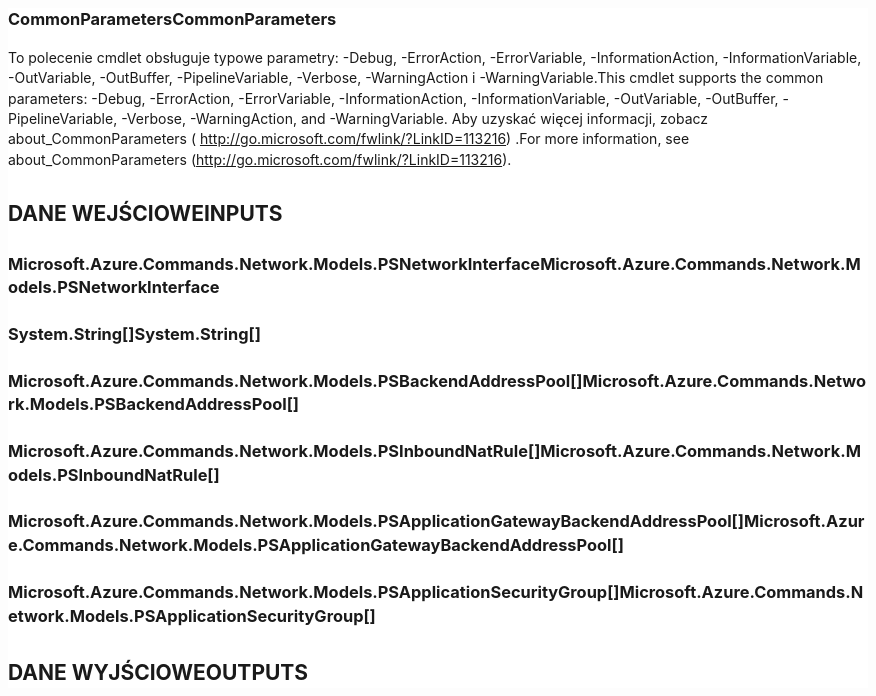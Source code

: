 ### <span data-ttu-id="7df19-162">CommonParameters</span><span class="sxs-lookup"><span data-stu-id="7df19-162">CommonParameters</span></span>
<span data-ttu-id="7df19-163">To polecenie cmdlet obsługuje typowe parametry: -Debug, -ErrorAction, -ErrorVariable, -InformationAction, -InformationVariable, -OutVariable, -OutBuffer, -PipelineVariable, -Verbose, -WarningAction i -WarningVariable.</span><span class="sxs-lookup"><span data-stu-id="7df19-163">This cmdlet supports the common parameters: -Debug, -ErrorAction, -ErrorVariable, -InformationAction, -InformationVariable, -OutVariable, -OutBuffer, -PipelineVariable, -Verbose, -WarningAction, and -WarningVariable.</span></span> <span data-ttu-id="7df19-164">Aby uzyskać więcej informacji, zobacz about_CommonParameters ( http://go.microsoft.com/fwlink/?LinkID=113216) .</span><span class="sxs-lookup"><span data-stu-id="7df19-164">For more information, see about_CommonParameters (http://go.microsoft.com/fwlink/?LinkID=113216).</span></span>

## <span data-ttu-id="7df19-165">DANE WEJŚCIOWE</span><span class="sxs-lookup"><span data-stu-id="7df19-165">INPUTS</span></span>

### <span data-ttu-id="7df19-166">Microsoft.Azure.Commands.Network.Models.PSNetworkInterface</span><span class="sxs-lookup"><span data-stu-id="7df19-166">Microsoft.Azure.Commands.Network.Models.PSNetworkInterface</span></span>

### <span data-ttu-id="7df19-167">System.String[]</span><span class="sxs-lookup"><span data-stu-id="7df19-167">System.String[]</span></span>

### <span data-ttu-id="7df19-168">Microsoft.Azure.Commands.Network.Models.PSBackendAddressPool[]</span><span class="sxs-lookup"><span data-stu-id="7df19-168">Microsoft.Azure.Commands.Network.Models.PSBackendAddressPool[]</span></span>

### <span data-ttu-id="7df19-169">Microsoft.Azure.Commands.Network.Models.PSInboundNatRule[]</span><span class="sxs-lookup"><span data-stu-id="7df19-169">Microsoft.Azure.Commands.Network.Models.PSInboundNatRule[]</span></span>

### <span data-ttu-id="7df19-170">Microsoft.Azure.Commands.Network.Models.PSApplicationGatewayBackendAddressPool[]</span><span class="sxs-lookup"><span data-stu-id="7df19-170">Microsoft.Azure.Commands.Network.Models.PSApplicationGatewayBackendAddressPool[]</span></span>

### <span data-ttu-id="7df19-171">Microsoft.Azure.Commands.Network.Models.PSApplicationSecurityGroup[]</span><span class="sxs-lookup"><span data-stu-id="7df19-171">Microsoft.Azure.Commands.Network.Models.PSApplicationSecurityGroup[]</span></span>

## <span data-ttu-id="7df19-172">DANE WYJŚCIOWE</span><span class="sxs-lookup"><span data-stu-id="7df19-172">OUTPUTS</span></span>

